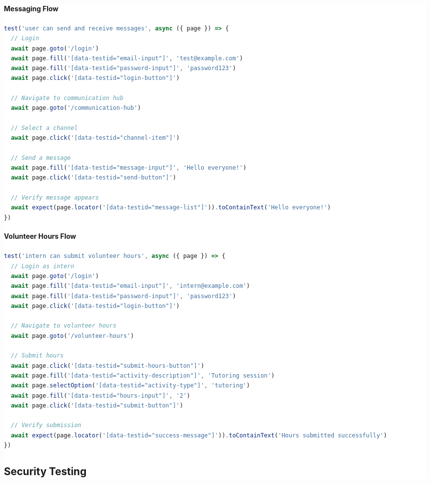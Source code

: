 #### Messaging Flow
```typescript
test('user can send and receive messages', async ({ page }) => {
  // Login
  await page.goto('/login')
  await page.fill('[data-testid="email-input"]', 'test@example.com')
  await page.fill('[data-testid="password-input"]', 'password123')
  await page.click('[data-testid="login-button"]')
  
  // Navigate to communication hub
  await page.goto('/communication-hub')
  
  // Select a channel
  await page.click('[data-testid="channel-item"]')
  
  // Send a message
  await page.fill('[data-testid="message-input"]', 'Hello everyone!')
  await page.click('[data-testid="send-button"]')
  
  // Verify message appears
  await expect(page.locator('[data-testid="message-list"]')).toContainText('Hello everyone!')
})
```

#### Volunteer Hours Flow
```typescript
test('intern can submit volunteer hours', async ({ page }) => {
  // Login as intern
  await page.goto('/login')
  await page.fill('[data-testid="email-input"]', 'intern@example.com')
  await page.fill('[data-testid="password-input"]', 'password123')
  await page.click('[data-testid="login-button"]')
  
  // Navigate to volunteer hours
  await page.goto('/volunteer-hours')
  
  // Submit hours
  await page.click('[data-testid="submit-hours-button"]')
  await page.fill('[data-testid="activity-description"]', 'Tutoring session')
  await page.selectOption('[data-testid="activity-type"]', 'tutoring')
  await page.fill('[data-testid="hours-input"]', '2')
  await page.click('[data-testid="submit-button"]')
  
  // Verify submission
  await expect(page.locator('[data-testid="success-message"]')).toContainText('Hours submitted successfully')
})
```

## Security Testing
